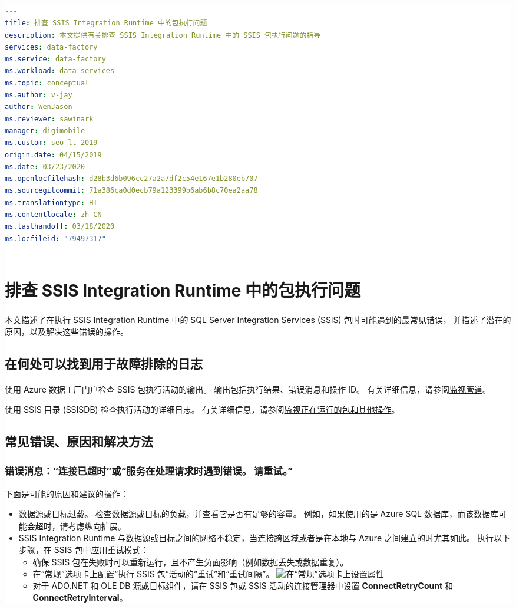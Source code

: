 ```yaml
---
title: 排查 SSIS Integration Runtime 中的包执行问题
description: 本文提供有关排查 SSIS Integration Runtime 中的 SSIS 包执行问题的指导
services: data-factory
ms.service: data-factory
ms.workload: data-services
ms.topic: conceptual
ms.author: v-jay
author: WenJason
ms.reviewer: sawinark
manager: digimobile
ms.custom: seo-lt-2019
origin.date: 04/15/2019
ms.date: 03/23/2020
ms.openlocfilehash: d28b3d6b096cc27a2a7df2c54e167e1b280eb707
ms.sourcegitcommit: 71a386ca0d0ecb79a123399b6ab6b8c70ea2aa78
ms.translationtype: HT
ms.contentlocale: zh-CN
ms.lasthandoff: 03/18/2020
ms.locfileid: "79497317"
---
```

# <a name="troubleshoot-package-execution-in-the-ssis-integration-runtime"></a>排查 SSIS Integration Runtime 中的包执行问题

本文描述了在执行 SSIS Integration Runtime 中的 SQL Server Integration Services (SSIS) 包时可能遇到的最常见错误， 并描述了潜在的原因，以及解决这些错误的操作。

## <a name="where-to-find-logs-for-troubleshooting"></a>在何处可以找到用于故障排除的日志

使用 Azure 数据工厂门户检查 SSIS 包执行活动的输出。 输出包括执行结果、错误消息和操作 ID。 有关详细信息，请参阅[监视管道](how-to-invoke-ssis-package-ssis-activity.md#monitor-the-pipeline)。

使用 SSIS 目录 (SSISDB) 检查执行活动的详细日志。 有关详细信息，请参阅[监视正在运行的包和其他操作](https://docs.microsoft.com/sql/integration-services/performance/monitor-running-packages-and-other-operations?view=sql-server-2017)。

## <a name="common-errors-causes-and-solutions"></a>常见错误、原因和解决方法

### <a name="error-message-connection-timeout-expired-or-the-service-has-encountered-an-error-processing-your-request-please-try-again"></a>错误消息：“连接已超时”或“服务在处理请求时遇到错误。 请重试。”

下面是可能的原因和建议的操作：
* 数据源或目标过载。 检查数据源或目标的负载，并查看它是否有足够的容量。 例如，如果使用的是 Azure SQL 数据库，而该数据库可能会超时，请考虑纵向扩展。
* SSIS Integration Runtime 与数据源或目标之间的网络不稳定，当连接跨区域或者是在本地与 Azure 之间建立的时尤其如此。 执行以下步骤，在 SSIS 包中应用重试模式：
  * 确保 SSIS 包在失败时可以重新运行，且不产生负面影响（例如数据丢失或数据重复）。
  * 在“常规”选项卡上配置“执行 SSIS 包”活动的“重试”和“重试间隔”。     ![在“常规”选项卡上设置属性](media/how-to-invoke-ssis-package-ssis-activity/ssis-activity-general.png)
  * 对于 ADO.NET 和 OLE DB 源或目标组件，请在 SSIS 包或 SSIS 活动的连接管理器中设置 **ConnectRetryCount** 和 **ConnectRetryInterval**。
